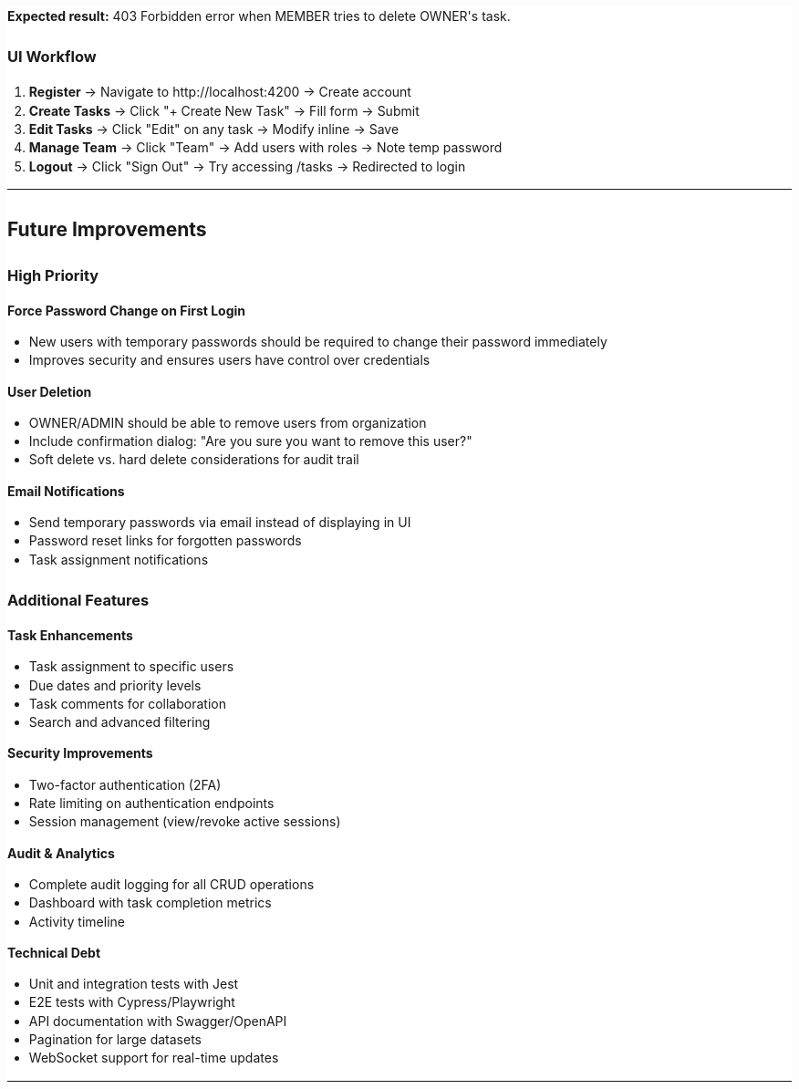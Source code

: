 **Expected result:** 403 Forbidden error when MEMBER tries to delete OWNER's task.

### UI Workflow

1. **Register** → Navigate to http://localhost:4200 → Create account
2. **Create Tasks** → Click "+ Create New Task" → Fill form → Submit
3. **Edit Tasks** → Click "Edit" on any task → Modify inline → Save
4. **Manage Team** → Click "Team" → Add users with roles → Note temp password
5. **Logout** → Click "Sign Out" → Try accessing /tasks → Redirected to login

---

## Future Improvements

### High Priority

**Force Password Change on First Login**

- New users with temporary passwords should be required to change their password immediately
- Improves security and ensures users have control over credentials

**User Deletion**

- OWNER/ADMIN should be able to remove users from organization
- Include confirmation dialog: "Are you sure you want to remove this user?"
- Soft delete vs. hard delete considerations for audit trail

**Email Notifications**

- Send temporary passwords via email instead of displaying in UI
- Password reset links for forgotten passwords
- Task assignment notifications

### Additional Features

**Task Enhancements**

- Task assignment to specific users
- Due dates and priority levels
- Task comments for collaboration
- Search and advanced filtering

**Security Improvements**

- Two-factor authentication (2FA)
- Rate limiting on authentication endpoints
- Session management (view/revoke active sessions)

**Audit & Analytics**

- Complete audit logging for all CRUD operations
- Dashboard with task completion metrics
- Activity timeline

**Technical Debt**

- Unit and integration tests with Jest
- E2E tests with Cypress/Playwright
- API documentation with Swagger/OpenAPI
- Pagination for large datasets
- WebSocket support for real-time updates

---